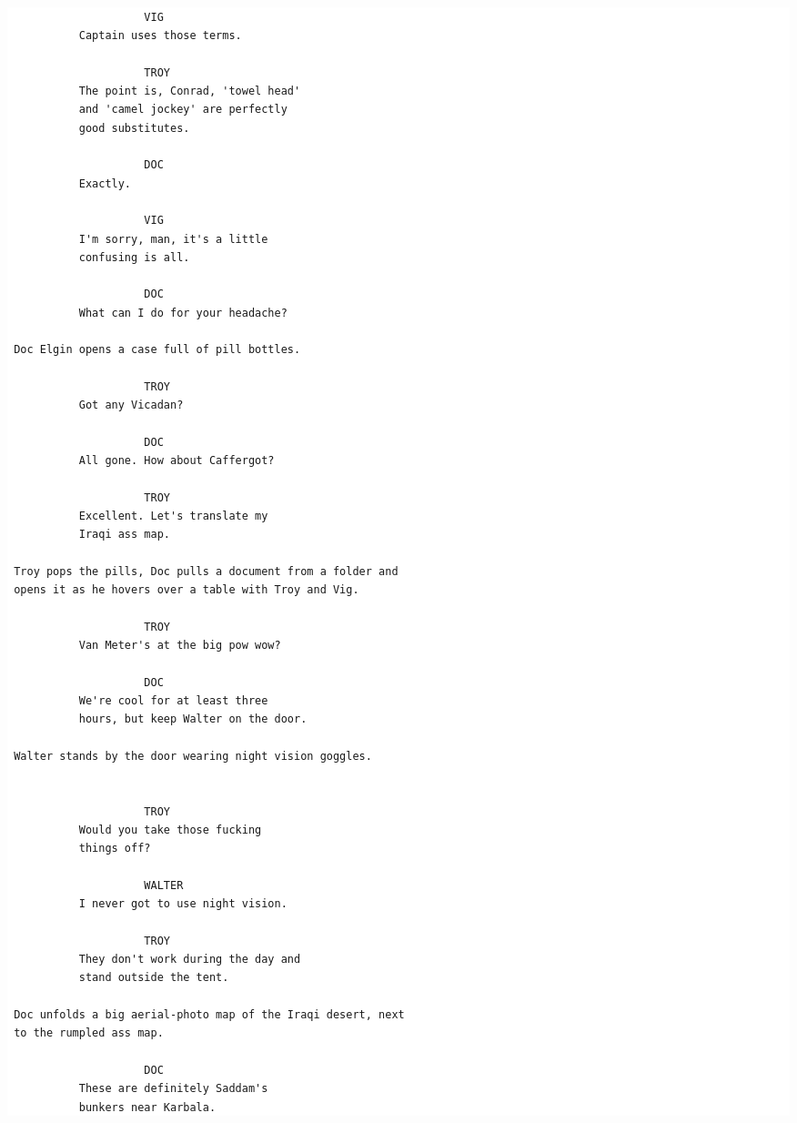                          VIG
               Captain uses those terms.

                         TROY
               The point is, Conrad, 'towel head'
               and 'camel jockey' are perfectly
               good substitutes.

                         DOC
               Exactly.

                         VIG
               I'm sorry, man, it's a little
               confusing is all.

                         DOC
               What can I do for your headache?

     Doc Elgin opens a case full of pill bottles.

                         TROY
               Got any Vicadan?

                         DOC
               All gone. How about Caffergot?

                         TROY
               Excellent. Let's translate my
               Iraqi ass map.

     Troy pops the pills, Doc pulls a document from a folder and
     opens it as he hovers over a table with Troy and Vig.

                         TROY
               Van Meter's at the big pow wow?

                         DOC
               We're cool for at least three
               hours, but keep Walter on the door.

     Walter stands by the door wearing night vision goggles.


                         TROY
               Would you take those fucking
               things off?

                         WALTER
               I never got to use night vision.

                         TROY
               They don't work during the day and
               stand outside the tent.

     Doc unfolds a big aerial-photo map of the Iraqi desert, next
     to the rumpled ass map.

                         DOC
               These are definitely Saddam's
               bunkers near Karbala.
